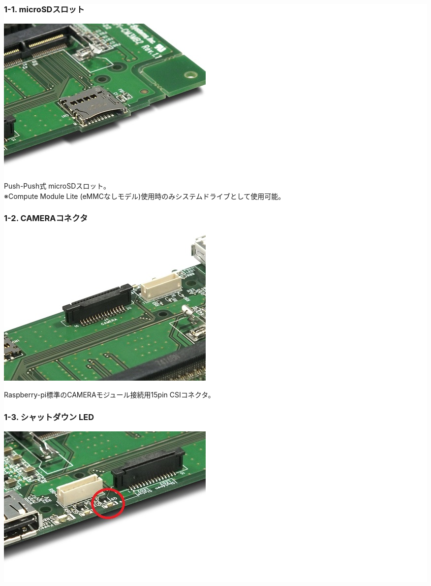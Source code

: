 
### 1-1. microSDスロット
![1](/Image/Board_pic/01.jpg)

Push-Push式 microSDスロット。<br>
※Compute Module Lite (eMMCなしモデル)使用時のみシステムドライブとして使用可能。

### 1-2. CAMERAコネクタ
![2](/Image/Board_pic/02.jpg)

Raspberry-pi標準のCAMERAモジュール接続用15pin CSIコネクタ。

### 1-3. シャットダウン LED
![3](/Image/Board_pic/03.jpg)
